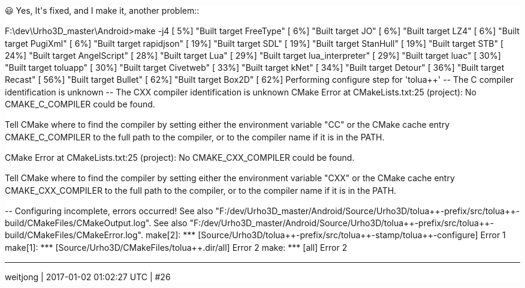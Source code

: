  :smiley: 
Yes, It's fixed, and I make it, another problem::

F:\dev\Urho3D_master\Android>make -j4
[  5%] "Built target FreeType"
[  6%] "Built target JO"
[  6%] "Built target LZ4"
[  6%] "Built target PugiXml"
[  6%] "Built target rapidjson"
[ 19%] "Built target SDL"
[ 19%] "Built target StanHull"
[ 19%] "Built target STB"
[ 24%] "Built target AngelScript"
[ 28%] "Built target Lua"
[ 29%] "Built target lua_interpreter"
[ 29%] "Built target luac"
[ 30%] "Built target toluapp"
[ 30%] "Built target Civetweb"
[ 33%] "Built target kNet"
[ 34%] "Built target Detour"
[ 36%] "Built target Recast"
[ 56%] "Built target Bullet"
[ 62%] "Built target Box2D"
[ 62%] Performing configure step for 'tolua++'
-- The C compiler identification is unknown
-- The CXX compiler identification is unknown
CMake Error at CMakeLists.txt:25 (project):
  No CMAKE_C_COMPILER could be found.

  Tell CMake where to find the compiler by setting either the environment
  variable "CC" or the CMake cache entry CMAKE_C_COMPILER to the full path to
  the compiler, or to the compiler name if it is in the PATH.


CMake Error at CMakeLists.txt:25 (project):
  No CMAKE_CXX_COMPILER could be found.

  Tell CMake where to find the compiler by setting either the environment
  variable "CXX" or the CMake cache entry CMAKE_CXX_COMPILER to the full path
  to the compiler, or to the compiler name if it is in the PATH.


-- Configuring incomplete, errors occurred!
See also "F:/dev/Urho3D_master/Android/Source/Urho3D/tolua++-prefix/src/tolua++-build/CMakeFiles/CMakeOutput.log".
See also "F:/dev/Urho3D_master/Android/Source/Urho3D/tolua++-prefix/src/tolua++-build/CMakeFiles/CMakeError.log".
make[2]: *** [Source/Urho3D/tolua++-prefix/src/tolua++-stamp/tolua++-configure] Error 1
make[1]: *** [Source/Urho3D/CMakeFiles/tolua++.dir/all] Error 2
make: *** [all] Error 2

-------------------------

weitjong | 2017-01-02 01:02:27 UTC | #26
